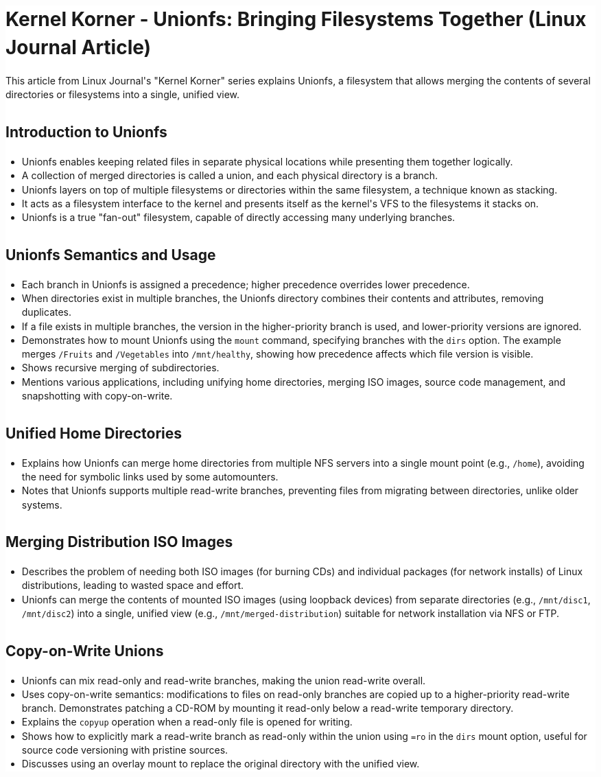 # Kernel Korner - Unionfs: Bringing Filesystems Together (Linux Journal Article)

This article from Linux Journal's "Kernel Korner" series explains Unionfs, a filesystem that allows merging the contents of several directories or filesystems into a single, unified view.

## Introduction to Unionfs
- Unionfs enables keeping related files in separate physical locations while presenting them together logically.
- A collection of merged directories is called a union, and each physical directory is a branch.
- Unionfs layers on top of multiple filesystems or directories within the same filesystem, a technique known as stacking.
- It acts as a filesystem interface to the kernel and presents itself as the kernel's VFS to the filesystems it stacks on.
- Unionfs is a true "fan-out" filesystem, capable of directly accessing many underlying branches.

## Unionfs Semantics and Usage
- Each branch in Unionfs is assigned a precedence; higher precedence overrides lower precedence.
- When directories exist in multiple branches, the Unionfs directory combines their contents and attributes, removing duplicates.
- If a file exists in multiple branches, the version in the higher-priority branch is used, and lower-priority versions are ignored.
- Demonstrates how to mount Unionfs using the `mount` command, specifying branches with the `dirs` option. The example merges `/Fruits` and `/Vegetables` into `/mnt/healthy`, showing how precedence affects which file version is visible.
- Shows recursive merging of subdirectories.
- Mentions various applications, including unifying home directories, merging ISO images, source code management, and snapshotting with copy-on-write.

## Unified Home Directories
- Explains how Unionfs can merge home directories from multiple NFS servers into a single mount point (e.g., `/home`), avoiding the need for symbolic links used by some automounters.
- Notes that Unionfs supports multiple read-write branches, preventing files from migrating between directories, unlike older systems.

## Merging Distribution ISO Images
- Describes the problem of needing both ISO images (for burning CDs) and individual packages (for network installs) of Linux distributions, leading to wasted space and effort.
- Unionfs can merge the contents of mounted ISO images (using loopback devices) from separate directories (e.g., `/mnt/disc1`, `/mnt/disc2`) into a single, unified view (e.g., `/mnt/merged-distribution`) suitable for network installation via NFS or FTP.

## Copy-on-Write Unions
- Unionfs can mix read-only and read-write branches, making the union read-write overall.
- Uses copy-on-write semantics: modifications to files on read-only branches are copied up to a higher-priority read-write branch. Demonstrates patching a CD-ROM by mounting it read-only below a read-write temporary directory.
- Explains the `copyup` operation when a read-only file is opened for writing.
- Shows how to explicitly mark a read-write branch as read-only within the union using `=ro` in the `dirs` mount option, useful for source code versioning with pristine sources.
- Discusses using an overlay mount to replace the original directory with the unified view.
